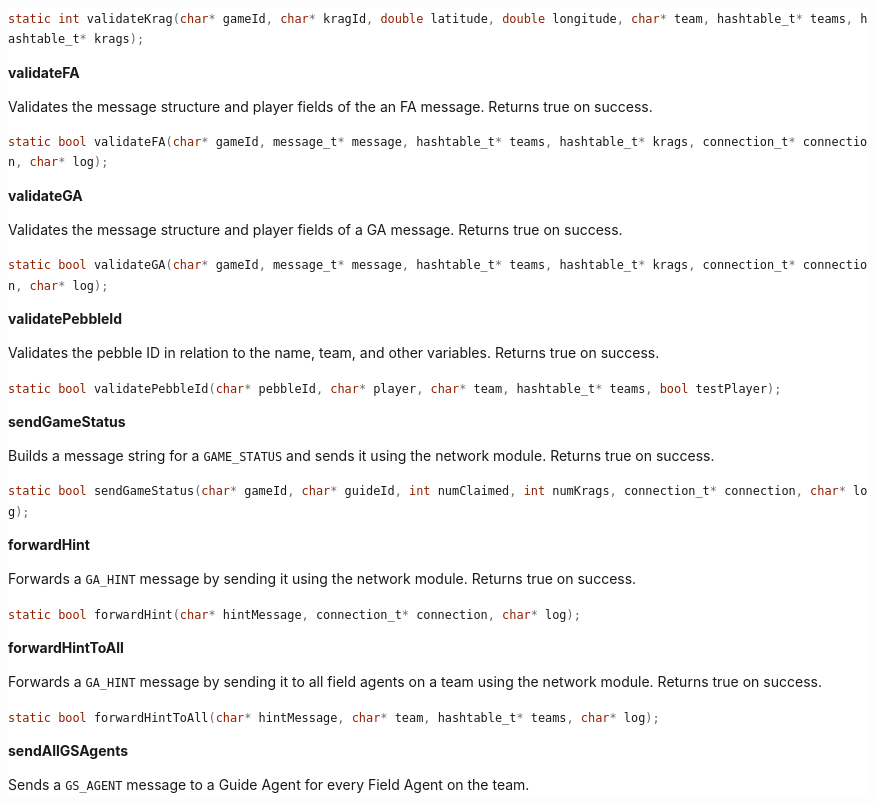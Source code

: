 ```c
static int validateKrag(char* gameId, char* kragId, double latitude, double longitude, char* team, hashtable_t* teams, hashtable_t* krags);
```

**validateFA**

Validates the message structure and player fields of the an FA message. Returns true on success.

```c
static bool validateFA(char* gameId, message_t* message, hashtable_t* teams, hashtable_t* krags, connection_t* connection, char* log);
```

**validateGA**

Validates the message structure and player fields of a GA message. Returns true on success.

```c
static bool validateGA(char* gameId, message_t* message, hashtable_t* teams, hashtable_t* krags, connection_t* connection, char* log);
```

**validatePebbleId**

Validates the pebble ID in relation to the name, team, and other variables. Returns true on success.

```c
static bool validatePebbleId(char* pebbleId, char* player, char* team, hashtable_t* teams, bool testPlayer);
```

**sendGameStatus**

Builds a message string for a `GAME_STATUS` and sends it using the network module. Returns true on success.

```c
static bool sendGameStatus(char* gameId, char* guideId, int numClaimed, int numKrags, connection_t* connection, char* log);
```

**forwardHint**

Forwards a `GA_HINT` message by sending it using the network module. Returns true on success.

```c
static bool forwardHint(char* hintMessage, connection_t* connection, char* log);
```

**forwardHintToAll**

Forwards a `GA_HINT` message by sending it to all field agents on a team using the network module. Returns true on success.

```c
static bool forwardHintToAll(char* hintMessage, char* team, hashtable_t* teams, char* log);
```

**sendAllGSAgents**

Sends a `GS_AGENT` message to a Guide Agent for every Field Agent on the team.
